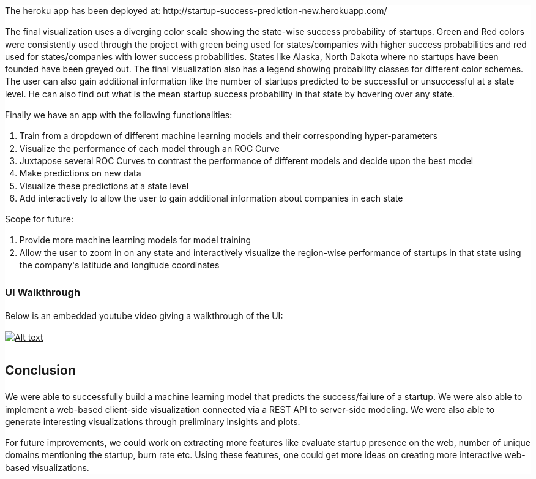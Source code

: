 The heroku app has been deployed at:
http://startup-success-prediction-new.herokuapp.com/

The final visualization uses a diverging color scale showing the state-wise success probability of startups. Green and Red colors were consistently used through the project with green being used for states/companies with higher success probabilities and red used for states/companies with lower success probabilities. States like Alaska, North Dakota where no startups have been founded have been greyed out. The final visualization also has a legend showing probability classes for different color schemes. The user can also gain additional information like the number of startups predicted to be successful or unsuccessful at a state level. He can also find out what is the mean startup success probability in that state by hovering over any state.

Finally we have an app with the following functionalities:

1. Train from a dropdown of different machine learning models and their corresponding hyper-parameters
2. Visualize the performance of each model through an ROC Curve
3. Juxtapose several ROC Curves to contrast the performance of different models and decide upon the best model
4. Make predictions on new data
5. Visualize these predictions at a state level 
6. Add interactively to allow the user to gain additional information about companies in each state

Scope for future:

1. Provide more machine learning models for model training
2. Allow the user to zoom in on any state and interactively visualize the region-wise performance of startups in that state using the company's latitude and longitude coordinates

### UI Walkthrough

Below is an embedded youtube video giving a walkthrough of the UI:

[![Alt text](https://img.youtube.com/vi/cTs7wR2H8cg/0.jpg)](https://www.youtube.com/watch?v=cTs7wR2H8cg)

## Conclusion

We were able to successfully build a machine learning model that predicts the success/failure of a startup. We were also able to implement a web-based client-side visualization connected via a REST API to server-side modeling. We were also able to generate interesting visualizations through preliminary insights and plots.

For future improvements, we could work on extracting more features like evaluate startup presence on the web, number of unique domains mentioning the startup, burn rate etc. Using these features, one could get more ideas on creating more interactive web-based visualizations.

